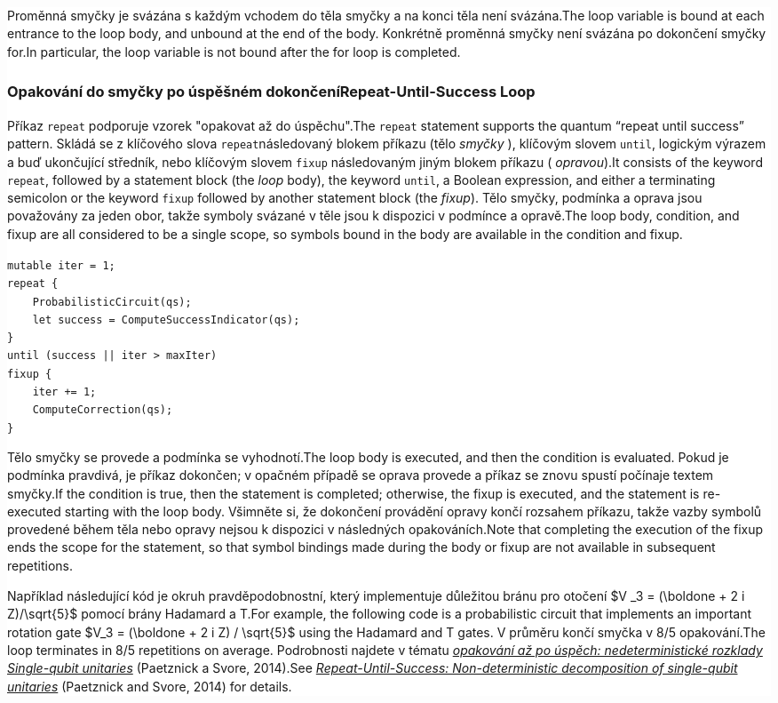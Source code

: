 <span data-ttu-id="a1f23-217">Proměnná smyčky je svázána s každým vchodem do těla smyčky a na konci těla není svázána.</span><span class="sxs-lookup"><span data-stu-id="a1f23-217">The loop variable is bound at each entrance to the loop body, and unbound at the end of the body.</span></span>
<span data-ttu-id="a1f23-218">Konkrétně proměnná smyčky není svázána po dokončení smyčky for.</span><span class="sxs-lookup"><span data-stu-id="a1f23-218">In particular, the loop variable is not bound after the for loop is completed.</span></span>

### <a name="repeat-until-success-loop"></a><span data-ttu-id="a1f23-219">Opakování do smyčky po úspěšném dokončení</span><span class="sxs-lookup"><span data-stu-id="a1f23-219">Repeat-Until-Success Loop</span></span>

<span data-ttu-id="a1f23-220">Příkaz `repeat` podporuje vzorek "opakovat až do úspěchu".</span><span class="sxs-lookup"><span data-stu-id="a1f23-220">The `repeat` statement supports the quantum “repeat until success” pattern.</span></span>
<span data-ttu-id="a1f23-221">Skládá se z klíčového slova `repeat`následovaný blokem příkazu (tělo _smyčky_ ), klíčovým slovem `until`, logickým výrazem a buď ukončující středník, nebo klíčovým slovem `fixup` následovaným jiným blokem příkazu ( _opravou_).</span><span class="sxs-lookup"><span data-stu-id="a1f23-221">It consists of the keyword `repeat`, followed by a statement block (the _loop_ body), the keyword `until`, a Boolean expression, and either a terminating semicolon or the keyword `fixup` followed by another statement block (the _fixup_).</span></span>
<span data-ttu-id="a1f23-222">Tělo smyčky, podmínka a oprava jsou považovány za jeden obor, takže symboly svázané v těle jsou k dispozici v podmínce a opravě.</span><span class="sxs-lookup"><span data-stu-id="a1f23-222">The loop body, condition, and fixup are all considered to be a single scope, so symbols bound in the body are available in the condition and fixup.</span></span>

```qsharp
mutable iter = 1;
repeat {
    ProbabilisticCircuit(qs);
    let success = ComputeSuccessIndicator(qs);
}
until (success || iter > maxIter)
fixup {
    iter += 1;
    ComputeCorrection(qs);
}
```

<span data-ttu-id="a1f23-223">Tělo smyčky se provede a podmínka se vyhodnotí.</span><span class="sxs-lookup"><span data-stu-id="a1f23-223">The loop body is executed, and then the condition is evaluated.</span></span>
<span data-ttu-id="a1f23-224">Pokud je podmínka pravdivá, je příkaz dokončen; v opačném případě se oprava provede a příkaz se znovu spustí počínaje textem smyčky.</span><span class="sxs-lookup"><span data-stu-id="a1f23-224">If the condition is true, then the statement is completed; otherwise, the fixup is executed, and the statement is re-executed starting with the loop body.</span></span>
<span data-ttu-id="a1f23-225">Všimněte si, že dokončení provádění opravy končí rozsahem příkazu, takže vazby symbolů provedené během těla nebo opravy nejsou k dispozici v následných opakováních.</span><span class="sxs-lookup"><span data-stu-id="a1f23-225">Note that completing the execution of the fixup ends the scope for the statement, so that symbol bindings made during the body or fixup are not available in subsequent repetitions.</span></span>

<span data-ttu-id="a1f23-226">Například následující kód je okruh pravděpodobnostní, který implementuje důležitou bránu pro otočení $V _3 = (\boldone + 2 i Z)/\sqrt{5}$ pomocí brány Hadamard a T.</span><span class="sxs-lookup"><span data-stu-id="a1f23-226">For example, the following code is a probabilistic circuit that implements an important rotation gate $V_3 = (\boldone + 2 i Z) / \sqrt{5}$ using the Hadamard and T gates.</span></span>
<span data-ttu-id="a1f23-227">V průměru končí smyčka v 8/5 opakování.</span><span class="sxs-lookup"><span data-stu-id="a1f23-227">The loop terminates in 8/5 repetitions on average.</span></span>
<span data-ttu-id="a1f23-228">Podrobnosti najdete v tématu [*opakování až po úspěch: nedeterministické rozklady Single-qubit unitaries*](https://arxiv.org/abs/1311.1074) (Paetznick a Svore, 2014).</span><span class="sxs-lookup"><span data-stu-id="a1f23-228">See [*Repeat-Until-Success: Non-deterministic decomposition of single-qubit unitaries*](https://arxiv.org/abs/1311.1074) (Paetznick and Svore, 2014) for details.</span></span>
